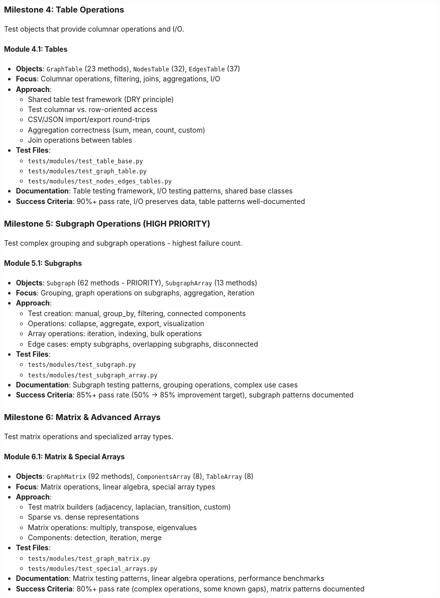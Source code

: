 ### Milestone 4: Table Operations

Test objects that provide columnar operations and I/O.

#### Module 4.1: Tables
- **Objects**: `GraphTable` (23 methods), `NodesTable` (32), `EdgesTable` (37)
- **Focus**: Columnar operations, filtering, joins, aggregations, I/O
- **Approach**:
  - Shared table test framework (DRY principle)
  - Test columnar vs. row-oriented access
  - CSV/JSON import/export round-trips
  - Aggregation correctness (sum, mean, count, custom)
  - Join operations between tables
- **Test Files**:
  - `tests/modules/test_table_base.py`
  - `tests/modules/test_graph_table.py`
  - `tests/modules/test_nodes_edges_tables.py`
- **Documentation**: Table testing framework, I/O testing patterns, shared base classes
- **Success Criteria**: 90%+ pass rate, I/O preserves data, table patterns well-documented

### Milestone 5: Subgraph Operations (HIGH PRIORITY)

Test complex grouping and subgraph operations - highest failure count.

#### Module 5.1: Subgraphs
- **Objects**: `Subgraph` (62 methods - PRIORITY), `SubgraphArray` (13 methods)
- **Focus**: Grouping, graph operations on subgraphs, aggregation, iteration
- **Approach**:
  - Test creation: manual, group_by, filtering, connected components
  - Operations: collapse, aggregate, export, visualization
  - Array operations: iteration, indexing, bulk operations
  - Edge cases: empty subgraphs, overlapping subgraphs, disconnected
- **Test Files**:
  - `tests/modules/test_subgraph.py`
  - `tests/modules/test_subgraph_array.py`
- **Documentation**: Subgraph testing patterns, grouping operations, complex use cases
- **Success Criteria**: 85%+ pass rate (50% → 85% improvement target), subgraph patterns documented

### Milestone 6: Matrix & Advanced Arrays

Test matrix operations and specialized array types.

#### Module 6.1: Matrix & Special Arrays
- **Objects**: `GraphMatrix` (92 methods), `ComponentsArray` (8), `TableArray` (8)
- **Focus**: Matrix operations, linear algebra, special array types
- **Approach**:
  - Test matrix builders (adjacency, laplacian, transition, custom)
  - Sparse vs. dense representations
  - Matrix operations: multiply, transpose, eigenvalues
  - Components: detection, iteration, merge
- **Test Files**:
  - `tests/modules/test_graph_matrix.py`
  - `tests/modules/test_special_arrays.py`
- **Documentation**: Matrix testing patterns, linear algebra operations, performance benchmarks
- **Success Criteria**: 80%+ pass rate (complex operations, some known gaps), matrix patterns documented
